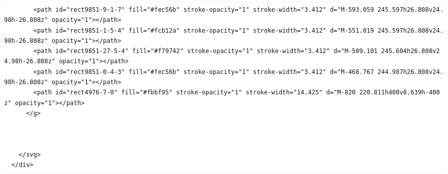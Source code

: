 ```
        <path id="rect9851-9-1-7" fill="#fec56b" stroke-opacity="1" stroke-width="3.412" d="M-593.059 245.597h26.808v24.98h-26.808z" opacity="1"></path>
        <path id="rect9851-1-5-4" fill="#fcb12a" stroke-opacity="1" stroke-width="3.412" d="M-551.019 245.597h26.808v24.98h-26.808z" opacity="1"></path>
        <path id="rect9851-27-5-4" fill="#f79742" stroke-opacity="1" stroke-width="3.412" d="M-509.101 245.604h26.808v24.98h-26.808z" opacity="1"></path>
        <path id="rect9851-0-4-3" fill="#fec56b" stroke-opacity="1" stroke-width="3.412" d="M-468.767 244.987h26.808v24.98h-26.808z" opacity="1"></path>
        <path id="rect4976-7-0" fill="#fbbf95" stroke-opacity="1" stroke-width="14.425" d="M-820 220.811h400v8.639h-400z" opacity="1"></path>
      </g>

   
  
    </svg>
  </div>
  ```
  <head>
 <meta charset="utf-8">
 <style>
 
	/* Check out my article on how to create this: https://roboleary.net/css/2020/11/17/parallax-animation.html */
* {
  box-sizing: border-box;
}

body {
  background-color: rgb(197, 217, 255);
  overflow-x: auto;
}

.content {
  position: relative;
  height: 200px;
  width: 200px;
  margin: 60px auto;
}

#scene {
  position: absolute;
  height: inherit;
}

#background {
  animation: background-shift 8s linear infinite forwards;
}

#train {
  animation: train-shift 4s linear infinite forwards;
}

#foreground {
  animation: foreground-shift 2s linear infinite forwards;
}
